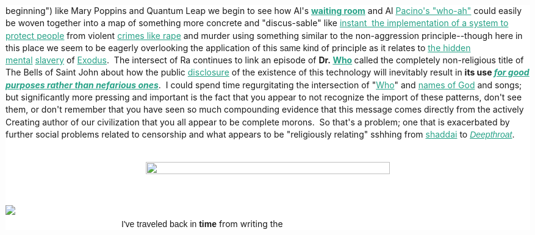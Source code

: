 beginning")</em>&nbsp;like Mary Poppins and Quantum Leap we begin to see how Al's&nbsp;<strong><a href="http://whoiscoming.reallyhim.com/x/c?c=1578410&amp;l=64bd635d-eee2-42b5-9cbb-d1756de0bf7f&amp;r=e8c07d79-ea5c-4f5f-afb5-b761ef6a3eb1" style="background: transparent; color: #25a186; cursor: pointer;" target="_blank">waiting room</a></strong>&nbsp;and Al&nbsp;<a href="http://whoiscoming.reallyhim.com/x/c?c=1578410&amp;l=53d68240-7754-4c1a-b5aa-d61c36784657&amp;r=e8c07d79-ea5c-4f5f-afb5-b761ef6a3eb1" style="background: transparent; color: #25a186; cursor: pointer;" target="_blank">Pacino's "who-ah"</a>&nbsp;could easily be woven together into a map of something more concrete and "discus-sable" like&nbsp;<a href="http://whoiscoming.reallyhim.com/x/c?c=1578410&amp;l=37e42655-5bac-4d51-8434-7d73e6b1b5b9&amp;r=e8c07d79-ea5c-4f5f-afb5-b761ef6a3eb1" style="background: transparent; color: #25a186; cursor: pointer;" target="_blank">instant &nbsp;the implementation of a system to protect people</a>&nbsp;from violent&nbsp;<a href="http://whoiscoming.reallyhim.com/x/c?c=1578410&amp;l=12f0783d-fd67-495b-bdc4-c1794f299d52&amp;r=e8c07d79-ea5c-4f5f-afb5-b761ef6a3eb1" style="background: transparent; color: #25a186; cursor: pointer;" target="_blank">crimes like rape</a>&nbsp;and murder using something similar to the non-aggression principle--though here in this place we seem to be eagerly overlooking the application of this&nbsp;<span style="font-family: &quot;comic sans ms&quot; , sans-serif;">same kind</span>&nbsp;of principle as it relates to&nbsp;<a href="http://whoiscoming.reallyhim.com/x/c?c=1578410&amp;l=e7410e7d-a3fd-4a6d-b590-b4bdaebaa9f4&amp;r=e8c07d79-ea5c-4f5f-afb5-b761ef6a3eb1" style="background: transparent; color: #25a186; cursor: pointer;" target="_blank">the hidden mental</a>&nbsp;<a href="http://whoiscoming.reallyhim.com/x/c?c=1578410&amp;l=06a9f640-d938-4403-b8c5-18ee35b4a975&amp;r=e8c07d79-ea5c-4f5f-afb5-b761ef6a3eb1" style="background: transparent; color: #25a186; cursor: pointer;" target="_blank">slavery</a>&nbsp;of&nbsp;<a href="http://whoiscoming.reallyhim.com/x/c?c=1578410&amp;l=9088330d-1389-488b-b265-f73614d3b8cf&amp;r=e8c07d79-ea5c-4f5f-afb5-b761ef6a3eb1" style="background: transparent; color: #25a186; cursor: pointer;" target="_blank">Exodus</a>.&nbsp; The intersect of Ra continues to link an episode of&nbsp;<strong>Dr.&nbsp;<a href="http://whoiscoming.reallyhim.com/x/c?c=1578410&amp;l=37e42655-5bac-4d51-8434-7d73e6b1b5b9&amp;r=e8c07d79-ea5c-4f5f-afb5-b761ef6a3eb1" style="background: transparent; color: #25a186; cursor: pointer;" target="_blank">Who</a>&nbsp;</strong>called the completely non-religious title of The Bells of Saint John about how the public&nbsp;<a href="http://whoiscoming.reallyhim.com/x/c?c=1578410&amp;l=162e62fe-9013-4823-8651-152aeb813de1&amp;r=e8c07d79-ea5c-4f5f-afb5-b761ef6a3eb1" style="background: transparent; color: #25a186; cursor: pointer;" target="_blank">disclosure</a>&nbsp;of the existence of this technology will inevitably result in&nbsp;<strong>its use&nbsp;<em><a href="http://whoiscoming.reallyhim.com/x/c?c=1578410&amp;l=77ca6731-0d95-48a0-b5e9-5d24566b346d&amp;r=e8c07d79-ea5c-4f5f-afb5-b761ef6a3eb1" style="background: transparent; color: #25a186; cursor: pointer;" target="_blank">for good purposes rather than nefarious ones</a></em></strong>.&nbsp; I could spend time regurgitating the intersection of "<a href="http://whoiscoming.reallyhim.com/x/c?c=1578410&amp;l=37e42655-5bac-4d51-8434-7d73e6b1b5b9&amp;r=e8c07d79-ea5c-4f5f-afb5-b761ef6a3eb1" style="background: transparent; color: #25a186; cursor: pointer;" target="_blank">Who</a>" and&nbsp;<a href="http://whoiscoming.reallyhim.com/x/c?c=1578410&amp;l=cc9aef6c-667d-48a5-971b-2796f46f3d7a&amp;r=e8c07d79-ea5c-4f5f-afb5-b761ef6a3eb1" style="background: transparent; color: #25a186; cursor: pointer;" target="_blank">names of God</a>&nbsp;and songs; but significantly more pressing and important is the fact that you appear to not recognize the import of these patterns, don't see them, or don't remember that you have seen so much compounding evidence that this message comes directly from the actively Creating author of our civilization that you all appear to be complete morons.&nbsp; So that's a problem; one that is exacerbated by further social problems related to censorship and what appears to be "religiously relating" sshhing from&nbsp;<a href="http://whoiscoming.reallyhim.com/x/c?c=1578410&amp;l=65115a83-5305-4750-94d5-38a0120729f2&amp;r=e8c07d79-ea5c-4f5f-afb5-b761ef6a3eb1" style="background: transparent; color: #25a186; cursor: pointer;" target="_blank">shaddai</a>&nbsp;to&nbsp;<span style="font-family: &quot;comic sans ms&quot; , sans-serif;"><a href="http://whoiscoming.reallyhim.com/x/c?c=1578410&amp;l=cefc0144-90b2-4bc1-bec4-3f97ca72ebd8&amp;r=e8c07d79-ea5c-4f5f-afb5-b761ef6a3eb1" style="background: transparent; color: #25a186; cursor: pointer;" target="_blank"><i>Deepthroat</i></a></span>.</div></div></center><div style="text-align: center;"><br /></div><div style="text-align: center;"><a href="http://whoiscoming.reallyhim.com/x/c?c=1578410&amp;l=cefc0144-90b2-4bc1-bec4-3f97ca72ebd8&amp;r=e8c07d79-ea5c-4f5f-afb5-b761ef6a3eb1" style="background: transparent; color: #25a186; cursor: pointer;" target="_blank"><img alt="" border="0" height="71" id="gmail-m_6347030414612176827gmail-BLOGGER_PHOTO_ID_6477320371125997218" src="https://3.bp.blogspot.com/-n_vXyLIpDy4/WeQQjyldzqI/AAAAAAAAJPE/8m7a7pfyfh8Uy31gxrano4_PgD2MOJh4gCK4BGAYYCw/s400/image-769145.png" style="border: 0px; height: auto; max-width: 100%;" width="400" /></a></div><div><img src="http://m.lamc.la/swordgreen.gif" style="border: 0px; height: auto; max-width: 100%;" /></div><center><div style="text-align: justify; width: 480px;"><div><span style="font-family: &quot;comic sans ms&quot; , sans-serif;">I've traveled back in&nbsp;<strong>time</strong></span>&nbsp;from writing the